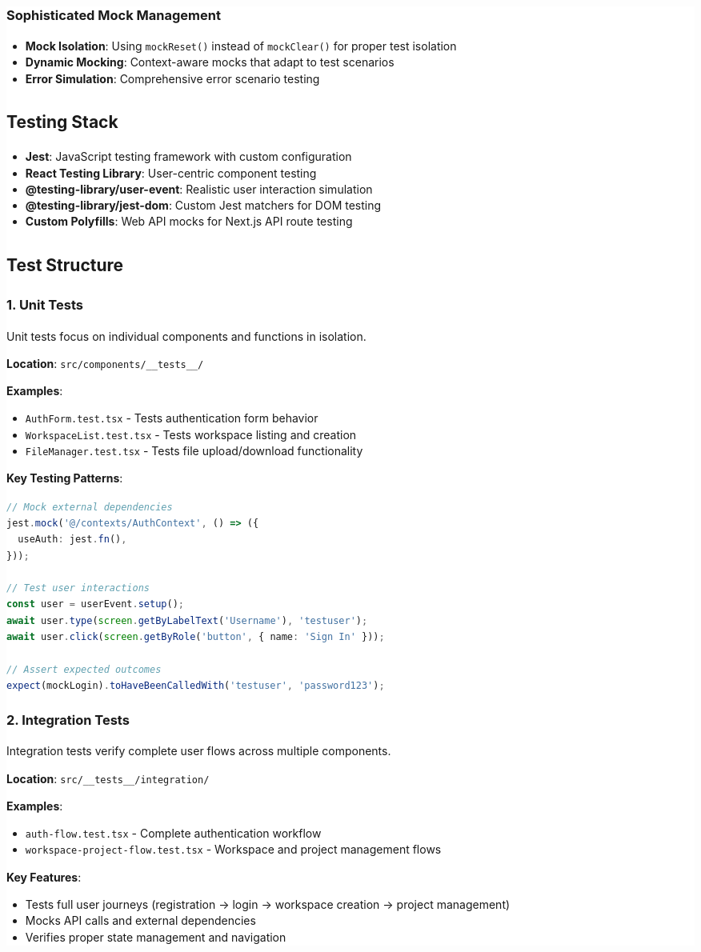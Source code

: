 ### **Sophisticated Mock Management**
- **Mock Isolation**: Using `mockReset()` instead of `mockClear()` for proper test isolation
- **Dynamic Mocking**: Context-aware mocks that adapt to test scenarios
- **Error Simulation**: Comprehensive error scenario testing

## Testing Stack

- **Jest**: JavaScript testing framework with custom configuration
- **React Testing Library**: User-centric component testing
- **@testing-library/user-event**: Realistic user interaction simulation
- **@testing-library/jest-dom**: Custom Jest matchers for DOM testing
- **Custom Polyfills**: Web API mocks for Next.js API route testing

## Test Structure

### 1. Unit Tests

Unit tests focus on individual components and functions in isolation.

**Location**: `src/components/__tests__/`

**Examples**:
- `AuthForm.test.tsx` - Tests authentication form behavior
- `WorkspaceList.test.tsx` - Tests workspace listing and creation
- `FileManager.test.tsx` - Tests file upload/download functionality

**Key Testing Patterns**:
```typescript
// Mock external dependencies
jest.mock('@/contexts/AuthContext', () => ({
  useAuth: jest.fn(),
}));

// Test user interactions
const user = userEvent.setup();
await user.type(screen.getByLabelText('Username'), 'testuser');
await user.click(screen.getByRole('button', { name: 'Sign In' }));

// Assert expected outcomes
expect(mockLogin).toHaveBeenCalledWith('testuser', 'password123');
```

### 2. Integration Tests

Integration tests verify complete user flows across multiple components.

**Location**: `src/__tests__/integration/`

**Examples**:
- `auth-flow.test.tsx` - Complete authentication workflow
- `workspace-project-flow.test.tsx` - Workspace and project management flows

**Key Features**:
- Tests full user journeys (registration → login → workspace creation → project management)
- Mocks API calls and external dependencies
- Verifies proper state management and navigation
